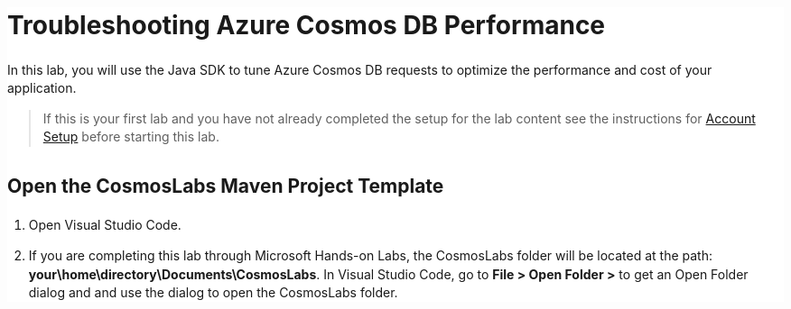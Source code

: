 # Troubleshooting Azure Cosmos DB Performance

In this lab, you will use the Java SDK to tune Azure Cosmos DB requests to optimize the performance and cost of your application.

> If this is your first lab and you have not already completed the setup for the lab content see the instructions for [Account Setup](00-account_setup.md) before starting this lab.

## Open the CosmosLabs Maven Project Template

1. Open Visual Studio Code.

1. If you are completing this lab through Microsoft Hands-on Labs, the CosmosLabs folder will be located at the path: **your\home\directory\Documents\CosmosLabs**. In Visual Studio Code, go to **File > Open Folder >** to get an Open Folder dialog and and use the dialog to open the CosmosLabs folder. 
